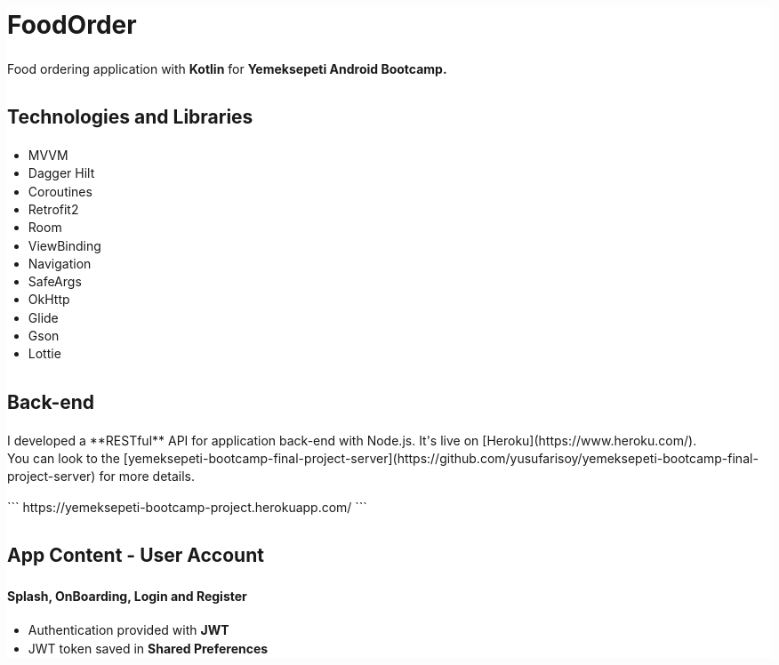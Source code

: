 # FoodOrder
Food ordering application with **Kotlin** for **Yemeksepeti Android Bootcamp.**

## Technologies and Libraries
- MVVM
- Dagger Hilt
- Coroutines
- Retrofit2
- Room
- ViewBinding
- Navigation
- SafeArgs
- OkHttp
- Glide
- Gson
- Lottie

## Back-end
<p>I developed a **RESTful** API for application back-end with Node.js. It's live on [Heroku](https://www.heroku.com/).<br>
You can look to the [yemeksepeti-bootcamp-final-project-server](https://github.com/yusufarisoy/yemeksepeti-bootcamp-final-project-server) for more details.</p>
```
https://yemeksepeti-bootcamp-project.herokuapp.com/
```

## App Content - User Account
#### Splash, OnBoarding, Login and Register
- Authentication provided with **JWT**
- JWT token saved in **Shared Preferences**